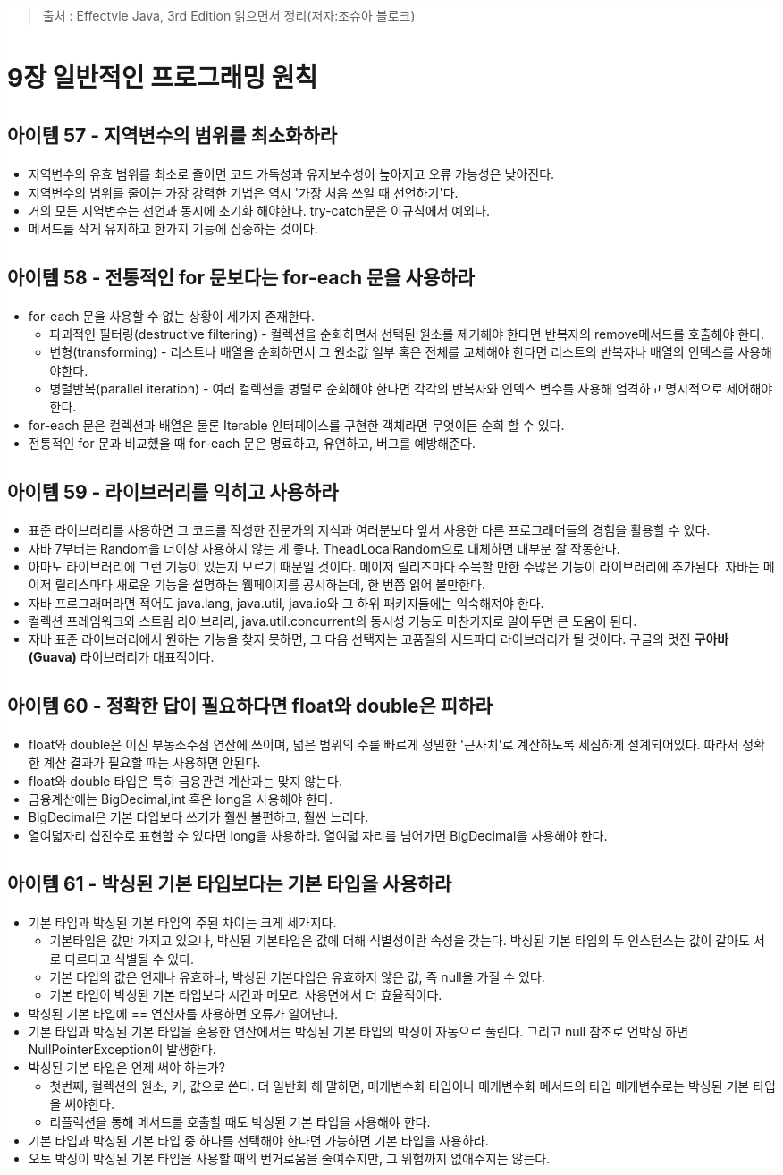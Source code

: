 > 출처 : Effectvie Java, 3rd Edition 읽으면서 정리(저자:조슈아 블로크)  
# 9장 일반적인 프로그래밍 원칙
## 아이템 57 - 지역변수의 범위를 최소화하라
- 지역변수의 유효 범위를 최소로 줄이면 코드 가독성과 유지보수성이 높아지고 오류 가능성은 낮아진다.
- 지역변수의 범위를 줄이는 가장 강력한 기법은 역시 '가장 처음 쓰일 때 선언하기'다.
- 거의 모든 지역변수는 선언과 동시에 초기화 해야한다. try-catch문은 이규칙에서 예외다.
- 메서드를 작게 유지하고 한가지 기능에 집중하는 것이다.

## 아이템 58 - 전통적인 for 문보다는 for-each 문을 사용하라
- for-each 문을 사용할 수 없는 상황이 세가지 존재한다.
    * 파괴적인 필터링(destructive filtering) - 컬렉션을 순회하면서 선택된 원소를 제거해야 한다면 반복자의 remove메서드를 호출해야 한다.
    * 변형(transforming) - 리스트나 배열을 순회하면서 그 원소값 일부 혹은 전체를 교체해야 한다면 리스트의 반복자나 배열의 인덱스를 사용해야한다.
    * 병렬반복(parallel iteration) - 여러 컬렉션을 병렬로 순회해야 한다면 각각의 반복자와 인덱스 변수를 사용해 엄격하고 명시적으로 제어해야한다.
- for-each 문은 컬렉션과 배열은 물론 Iterable 인터페이스를 구현한 객체라면 무엇이든 순회 할 수 있다.
- 전통적인 for 문과 비교했을 때 for-each 문은 명료하고, 유연하고, 버그를 예방해준다.

## 아이템 59 - 라이브러리를 익히고 사용하라
- 표준 라이브러리를 사용하면 그 코드를 작성한 전문가의 지식과 여러분보다 앞서 사용한 다른 프로그래머들의 경험을 활용할 수 있다.
- 자바 7부터는 Random을 더이상 사용하지 않는 게 좋다. TheadLocalRandom으로 대체하면 대부분 잘 작동한다.
- 아마도 라이브러리에 그런 기능이 있는지 모르기 때문일 것이다. 메이저 릴리즈마다 주목할 만한 수많은 기능이 라이브러리에 추가된다.
  자바는 메이저 릴리스마다 새로운 기능을 설명하는 웹페이지를 공시하는데, 한 번쯤 읽어 볼만한다.
- 자바 프로그래머라면 적어도 java.lang, java.util, java.io와 그 하위 패키지들에는 익숙해져야 한다.
- 컬렉션 프레임워크와 스트림 라이브러리, java.util.concurrent의 동시성 기능도 마찬가지로 알아두면 큰 도움이 된다.
- 자바 표준 라이브러리에서 원하는 기능을 찾지 못하면, 그 다음 선택지는 고품질의 서드파티 라이브러리가 될 것이다.
  구글의 멋진 **구아바(Guava)** 라이브러리가 대표적이다.

## 아이템 60 - 정확한 답이 필요하다면 float와 double은 피하라 
- float와 double은 이진 부동소수점 연산에 쓰이며, 넓은 범위의 수를 빠르게 정밀한 '근사치'로 계산하도록 세심하게 설계되어있다.
  따라서 정확한 계산 결과가 필요할 때는 사용하면 안된다. 
- float와 double 타입은 특히 금융관련 계산과는 맞지 않는다.
- 금융계산에는 BigDecimal,int 혹은 long을 사용해야 한다.
- BigDecimal은 기본 타입보다 쓰기가 훨씬 불편하고, 훨씬 느리다. 
- 열여덟자리 십진수로 표현할 수 있다면 long을 사용하라. 열여덟 자리를 넘어가면 BigDecimal을 사용해야 한다.

## 아이템 61 - 박싱된 기본 타입보다는 기본 타입을 사용하라
- 기본 타입과 박싱된 기본 타입의 주된 차이는 크게 세가지다.
    * 기본타입은 값만 가지고 있으나, 박신된 기본타입은 값에 더해 식별성이란 속성을 갖는다. 박싱된 기본 타입의 두 인스턴스는 값이 같아도
      서로 다르다고 식별될 수 있다.
    * 기본 타입의 값은 언제나 유효하나, 박싱된 기본타입은 유효하지 않은 값, 즉 null을 가질 수 있다.
    * 기본 타입이 박싱된 기본 타입보다 시간과 메모리 사용면에서 더 효율적이다.
- 박싱된 기본 타입에 == 연산자를 사용하면 오류가 일어난다.
- 기본 타입과 박싱된 기본 타입을 혼용한 연산에서는 박싱된 기본 타입의 박싱이 자동으로 풀린다. 
  그리고 null 참조로 언박싱 하면 NullPointerException이 발생한다.
- 박싱된 기본 타입은 언제 써야 하는가?
    * 첫번째, 컬렉션의 원소, 키, 값으로 쓴다.
      더 일반화 해 말하면, 매개변수화 타입이나 매개변수화 메서드의 타입 매개변수로는 박싱된 기본 타입을 써야한다.
    * 리플렉션을 통해 메서드를 호출할 때도 박싱된 기본 타입을 사용해야 한다.
- 기본 타입과 박싱된 기본 타입 중 하나를 선택해야 한다면 가능하면 기본 타입을 사용하라.
- 오토 박싱이 박싱된 기본 타입을 사용할 때의 번거로움을 줄여주지만, 그 위험까지 없애주지는 않는다.
